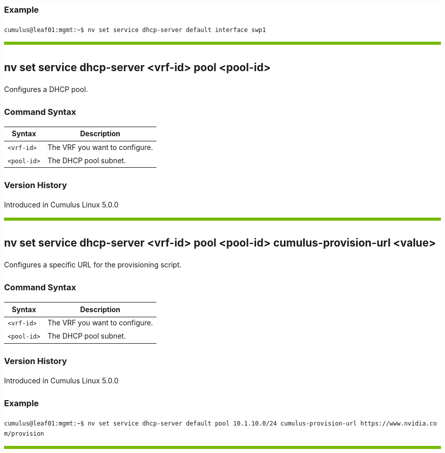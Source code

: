 ### Example

```
cumulus@leaf01:mgmt:~$ nv set service dhcp-server default interface swp1
```

<HR STYLE="BORDER: DASHED RGB(118,185,0) 0.5PX;BACKGROUND-COLOR: RGB(118,185,0);HEIGHT: 4.0PX;"/>

## <h>nv set service dhcp-server \<vrf-id\> pool \<pool-id\></h>

Configures a DHCP pool.

### Command Syntax

| Syntax |  Description   |
| ---------  | -------------- |
| `<vrf-id>` |  The VRF you want to configure. |
| `<pool-id>` | The DHCP pool subnet. |

### Version History

Introduced in Cumulus Linux 5.0.0

<HR STYLE="BORDER: DASHED RGB(118,185,0) 0.5PX;BACKGROUND-COLOR: RGB(118,185,0);HEIGHT: 4.0PX;"/>

## <h>nv set service dhcp-server \<vrf-id\> pool \<pool-id\> cumulus-provision-url \<value\></h>

Configures a specific URL for the provisioning script.

### Command Syntax

| Syntax |  Description   |
| ---------  | -------------- |
| `<vrf-id>` |  The VRF you want to configure. |
| `<pool-id>` |  The DHCP pool subnet. |

### Version History

Introduced in Cumulus Linux 5.0.0

### Example

```
cumulus@leaf01:mgmt:~$ nv set service dhcp-server default pool 10.1.10.0/24 cumulus-provision-url https://www.nvidia.com/provision
```

<HR STYLE="BORDER: DASHED RGB(118,185,0) 0.5PX;BACKGROUND-COLOR: RGB(118,185,0);HEIGHT: 4.0PX;"/>
